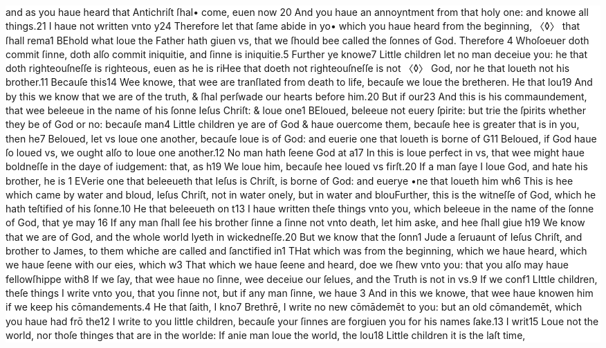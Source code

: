  and as you haue heard that Antichriſt ſhal• come, euen now 20 And you haue an annoyntment from that holy one: and knowe all things.21 I haue not written vnto y24 Therefore let that ſame abide in yo• which you haue heard from the beginning, 〈◊〉 that ſhall rema1 BEhold what loue the Father hath giuen vs, that we ſhould bee called the ſonnes of God. Therefore 4 Whoſoeuer doth commit ſinne, doth alſo commit iniquitie, and ſinne is iniquitie.5 Further ye knowe7 Little children let no man deceiue you: he that doth righteouſneſſe is righteous, euen as he is riHee that doeth not righteouſneſſe is not 〈◊〉 God, nor he that loueth not his brother.11 Becauſe this14 Wee knowe, that wee are tranſlated from death to life, becauſe we loue the bretheren. He that lou19 And by this we know that we are of the truth, & ſhal perſwade our hearts before him.20 But if our23 And this is his commaundement, that wee beleeue in the name of his ſonne Ieſus Chriſt: & loue one1 BEloued, beleeue not euery ſpirite: but trie the ſpirits whether they be of God or no: becauſe man4 Little children ye are of God & haue ouercome them, becauſe hee is greater that is in you, then he7 Beloued, let vs loue one another, becauſe loue is of God: and euerie one that loueth is borne of G11 Beloued, if God haue ſo loued vs, we ought alſo to loue one another.12 No man hath ſeene God at a17 In this is loue perfect in vs, that wee might haue boldneſſe in the daye of iudgement: that, as h19 We loue him, becauſe hee loued vs firſt.20 If a man ſaye I loue God, and hate his brother, he is 1 EVerie one that beleeueth that Ieſus is Chriſt, is borne of God: and euerye •ne that loueth him wh6 This is hee which came by water and bloud, Ieſus Chriſt, not in water onely, but in water and blouFurther, this is the witneſſe of God, which he hath teſtified of his ſonne.10 He that beleeueth on t13 I haue written theſe things vnto you, which beleeue in the name of the ſonne of God, that ye may 16 If any man ſhall ſee his brother ſinne a ſinne not vnto death, let him aske, and hee ſhall giue h19 We know that we are of God, and the whole world lyeth in wickedneſſe.20 But we know that the ſonn1 Jude a ſeruaunt of Ieſus Chriſt, and brother to James, to them whiche are called and ſanctified in1 THat which was from the beginning, which we haue heard, which we haue ſeene with our eies, which w3 That which we haue ſeene and heard, doe we ſhew vnto you: that you alſo may haue fellowſhippe with8 If we ſay, that wee haue no ſinne, wee deceiue our ſelues, and the Truth is not in vs.9 If we conf1 LIttle children, theſe things I write vnto you, that you ſinne not, but if any man ſinne, we haue 3 And in this we knowe, that wee haue knowen him if we keep his cōmandements.4 He that ſaith, I kno7 Brethrē, I write no new cōmādemēt to you: but an old cōmandemēt, which you haue had frō the12 I write to you little children, becauſe your ſinnes are forgiuen you for his names ſake.13 I writ15 Loue not the world, nor thoſe thinges that are in the worlde: If anie man loue the world, the lou18 Little children it is the laſt time,